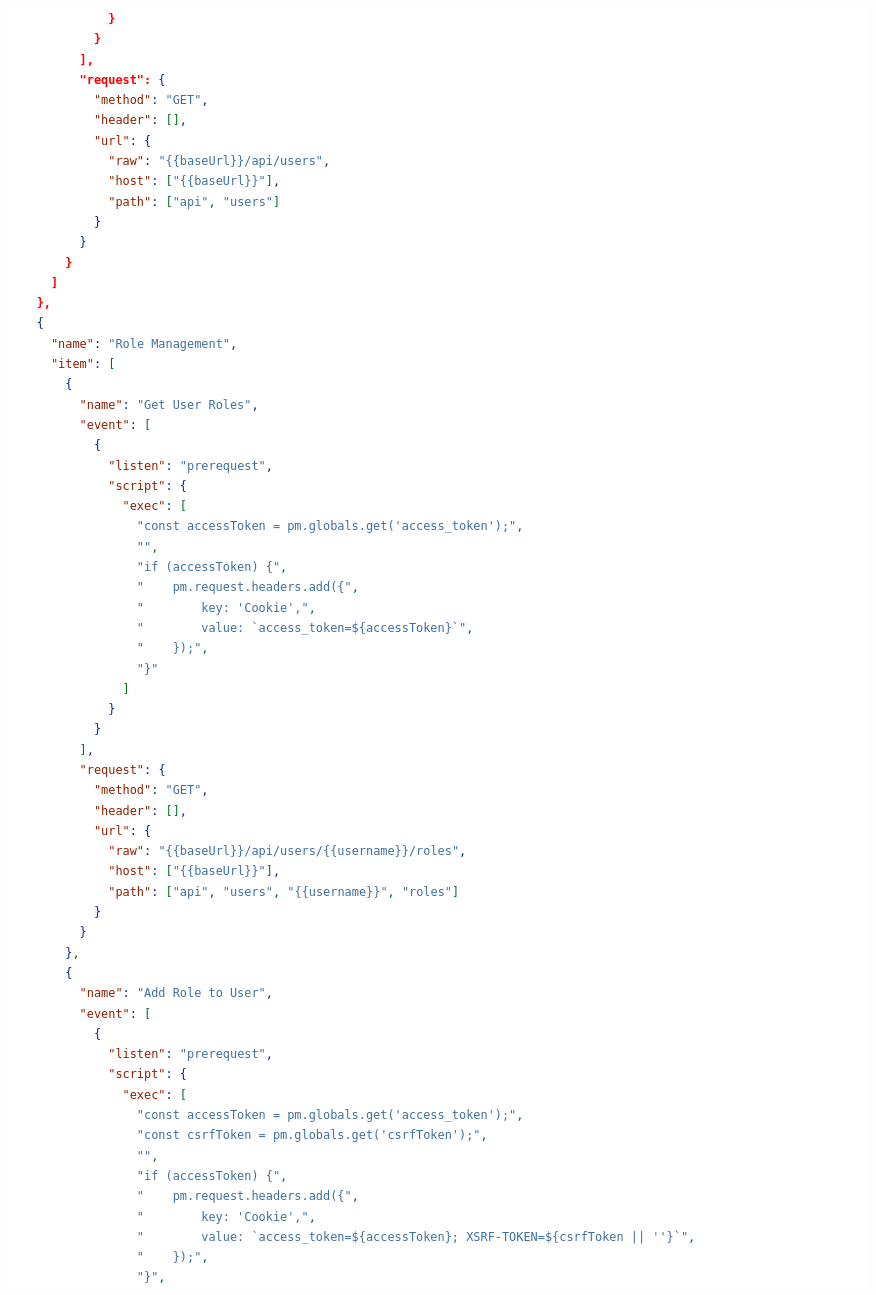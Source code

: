 ```json
              }
            }
          ],
          "request": {
            "method": "GET",
            "header": [],
            "url": {
              "raw": "{{baseUrl}}/api/users",
              "host": ["{{baseUrl}}"],
              "path": ["api", "users"]
            }
          }
        }
      ]
    },
    {
      "name": "Role Management",
      "item": [
        {
          "name": "Get User Roles",
          "event": [
            {
              "listen": "prerequest",
              "script": {
                "exec": [
                  "const accessToken = pm.globals.get('access_token');",
                  "",
                  "if (accessToken) {",
                  "    pm.request.headers.add({",
                  "        key: 'Cookie',",
                  "        value: `access_token=${accessToken}`",
                  "    });",
                  "}"
                ]
              }
            }
          ],
          "request": {
            "method": "GET",
            "header": [],
            "url": {
              "raw": "{{baseUrl}}/api/users/{{username}}/roles",
              "host": ["{{baseUrl}}"],
              "path": ["api", "users", "{{username}}", "roles"]
            }
          }
        },
        {
          "name": "Add Role to User",
          "event": [
            {
              "listen": "prerequest",
              "script": {
                "exec": [
                  "const accessToken = pm.globals.get('access_token');",
                  "const csrfToken = pm.globals.get('csrfToken');",
                  "",
                  "if (accessToken) {",
                  "    pm.request.headers.add({",
                  "        key: 'Cookie',",
                  "        value: `access_token=${accessToken}; XSRF-TOKEN=${csrfToken || ''}`",
                  "    });",
                  "}",
```